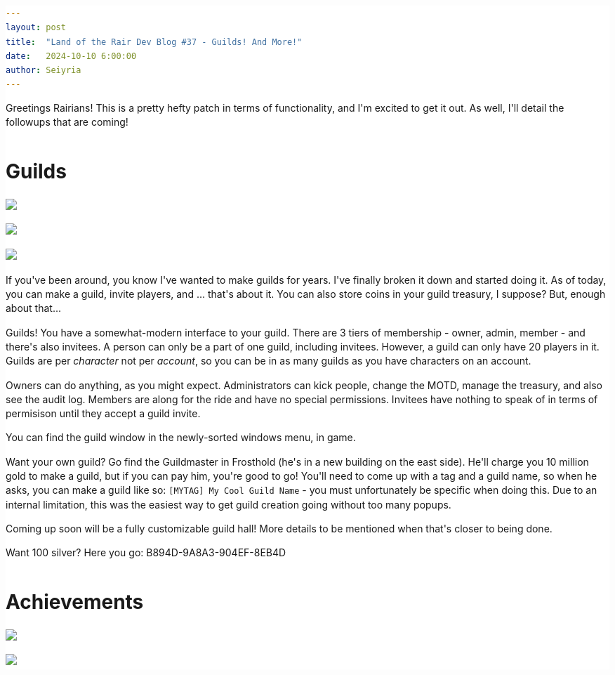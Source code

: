 ```yaml
---
layout: post
title:  "Land of the Rair Dev Blog #37 - Guilds! And More!"
date:   2024-10-10 6:00:00
author: Seiyria
---
```


Greetings Rairians! This is a pretty hefty patch in terms of functionality, and I'm excited to get it out. As well, I'll detail the followups that are coming!

# Guilds

![](https://imgur.com/V2WIiIa.png)

![](https://imgur.com/BXzhUTm.png)

![](https://imgur.com/V2WIiIa.png)

If you've been around, you know I've wanted to make guilds for years. I've finally broken it down and started doing it. As of today, you can make a guild, invite players, and ... that's about it. You can also store coins in your guild treasury, I suppose? But, enough about that...

Guilds! You have a somewhat-modern interface to your guild. There are 3 tiers of membership - owner, admin, member - and there's also invitees. A person can only be a part of one guild, including invitees. However, a guild can only have 20 players in it. Guilds are per _character_ not per _account_, so you can be in as many guilds as you have characters on an account.

Owners can do anything, as you might expect. Administrators can kick people, change the MOTD, manage the treasury, and also see the audit log. Members are along for the ride and have no special permissions. Invitees have nothing to speak of in terms of permisison until they accept a guild invite. 

You can find the guild window in the newly-sorted windows menu, in game.

Want your own guild? Go find the Guildmaster in Frosthold (he's in a new building on the east side). He'll charge you 10 million gold to make a guild, but if you can pay him, you're good to go! You'll need to come up with a tag and a guild name, so when he asks, you can make a guild like so: `[MYTAG] My Cool Guild Name` - you must unfortunately be specific when doing this. Due to an internal limitation, this was the easiest way to get guild creation going without too many popups.

Coming up soon will be a fully customizable guild hall! More details to be mentioned when that's closer to being done.

Want 100 silver? Here you go: B894D-9A8A3-904EF-8EB4D

# Achievements

![](https://i.imgur.com/DwDu2i1.png)

![](https://imgur.com/eIgjGOE.png)
